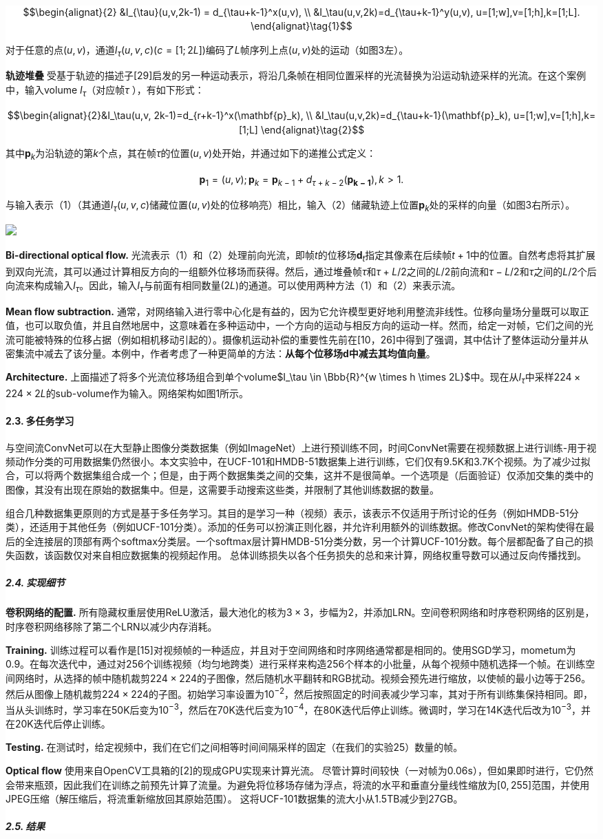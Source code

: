 $$\begin{alignat}{2} &I_{\tau}(u,v,2k-1) = d_{\tau+k-1}^x(u,v), \\ &I_\tau(u,v,2k)=d_{\tau+k-1}^y(u,v), u=[1;w],v=[1;h],k=[1;L]. \end{alignat}\tag{1}$$

对于任意的点$(u,v)$，通道$I_\tau(u,v,c)(c=[1;2L])$编码了$L$帧序列上点$(u,v)$处的运动（如图3左）。

**轨迹堆叠**  受基于轨迹的描述子[29]启发的另一种运动表示，将沿几条帧在相同位置采样的光流替换为沿运动轨迹采样的光流。在这个案例中，输入volume $I_\tau$（对应帧$\tau$ ），有如下形式：

$$\begin{alignat}{2}&I_\tau(u,v, 2k-1)=d_{r+k-1}^x(\mathbf{p}_k), \\ &I_\tau(u,v,2k)=d_{\tau+k-1}(\mathbf{p}_k), u=[1;w],v=[1;h],k=[1;L] \end{alignat}\tag{2}$$

其中$\mathbf{p}_k$为沿轨迹的第$k$个点，其在帧$\tau$的位置$(u,v)$处开始，并通过如下的递推公式定义：

$$\mathbf{p}_1 = (u,v); \mathbf{p}_k = \mathbf{p}_{k-1} + d_{\tau + k - 2}(\mathbf{p_{k-1}}), k>1. \tag{3}$$

与输入表示（1）（其通道$I_\tau(u,v,c)$储藏位置$(u,v)$处的位移响亮）相比，输入（2）储藏轨迹上位置$\mathbf{p}_k$处的采样的向量（如图3右所示）。

![](./images/3DCNN/fig4.png)

**Bi-directional optical flow.** 光流表示（1）和（2）处理前向光流，即帧$t$的位移场$\mathbf{d}_t$指定其像素在后续帧$t+1$中的位置。自然考虑将其扩展到双向光流，其可以通过计算相反方向的一组额外位移场而获得。然后，通过堆叠帧$\tau$和$\tau + L/2$之间的$L/2$前向流和$\tau-L/2$和$\tau$之间的$L/2$个后向流来构成输入$I_\tau$。因此，输入$I_\tau$与前面有相同数量$(2L)$的通道。可以使用两种方法（1）和（2）来表示流。

**Mean flow subtraction.**  通常，对网络输入进行零中心化是有益的，因为它允许模型更好地利用整流非线性。位移向量场分量既可以取正值，也可以取负值，并且自然地居中，这意味着在多种运动中，一个方向的运动与相反方向的运动一样。然而，给定一对帧，它们之间的光流可能被特殊的位移占据（例如相机移动引起的）。摄像机运动补偿的重要性先前在[10，26]中得到了强调，其中估计了整体运动分量并从密集流中减去了该分量。本例中，作者考虑了一种更简单的方法：**从每个位移场$\mathbf{d}$中减去其均值向量**。

**Architecture.**  上面描述了将多个光流位移场组合到单个volume$I_\tau \in \Bbb{R}^{w \times h \times 2L}$中。现在从$I_\tau$中采样$224 \times 224 \times 2L$的sub-volume作为输入。网络架构如图1所示。

#### 2.3. 多任务学习

​		与空间流ConvNet可以在大型静止图像分类数据集（例如ImageNet）上进行预训练不同，时间ConvNet需要在视频数据上进行训练-用于视频动作分类的可用数据集仍然很小。本文实验中，在UCF-101和HMDB-51数据集上进行训练，它们仅有9.5K和3.7K个视频。为了减少过拟合，可以将两个数据集组合成一个；但是，由于两个数据集类之间的交集，这并不是很简单。一个选项是（后面验证）仅添加交集的类中的图像，其没有出现在原始的数据集中。但是，这需要手动搜索这些类，并限制了其他训练数据的数量。

​		组合几种数据集更原则的方式是基于多任务学习。其目的是学习一种（视频）表示，该表示不仅适用于所讨论的任务（例如HMDB-51分类），还适用于其他任务（例如UCF-101分类）。添加的任务可以扮演正则化器，并允许利用额外的训练数据。修改ConvNet的架构使得在最后的全连接层的顶部有两个softmax分类层。一个softmax层计算HMDB-51分类分数，另一个计算UCF-101分数。每个层都配备了自己的损失函数，该函数仅对来自相应数据集的视频起作用。 总体训练损失以各个任务损失的总和来计算，网络权重导数可以通过反向传播找到。

##### 2.4. 实现细节

**卷积网络的配置.**  所有隐藏权重层使用ReLU激活，最大池化的核为$3 \times 3$，步幅为2，并添加LRN。空间卷积网络和时序卷积网络的区别是，时序卷积网络移除了第二个LRN以减少内存消耗。

**Training.**  训练过程可以看作是[15]对视频帧的一种适应，并且对于空间网络和时序网络通常都是相同的。使用SGD学习，mometum为0.9。在每次迭代中，通过对256个训练视频（均匀地跨类）进行采样来构造256个样本的小批量，从每个视频中随机选择一个帧。在训练空间网络时，从选择的帧中随机裁剪$224 \times 224$的子图像，然后随机水平翻转和RGB扰动。视频会预先进行缩放，以使帧的最小边等于256。然后从图像上随机裁剪$224 \times 224$的子图。初始学习率设置为$10^{-2}$，然后按照固定的时间表减少学习率，其对于所有训练集保持相同。即，当从头训练时，学习率在50K后变为$10^{-3}$，然后在70K迭代后变为$10^{-4}$，在80K迭代后停止训练。微调时，学习在14K迭代后改为$10^{-3}$，并在20K迭代后停止训练。

**Testing.** 在测试时，给定视频中，我们在它们之间相等时间间隔采样的固定（在我们的实验25）数量的帧。

**Optical flow** 使用来自OpenCV工具箱的[2]的现成GPU实现来计算光流。 尽管计算时间较快（一对帧为0.06s），但如果即时进行，它仍然会带来瓶颈，因此我们在训练之前预先计算了流量。为避免将位移场存储为浮点，将流的水平和垂直分量线性缩放为$[0,255]$范围，并使用JPEG压缩（解压缩后，将流重新缩放回其原始范围）。 这将UCF-101数据集的流大小从1.5TB减少到27GB。

##### 2.5. 结果
